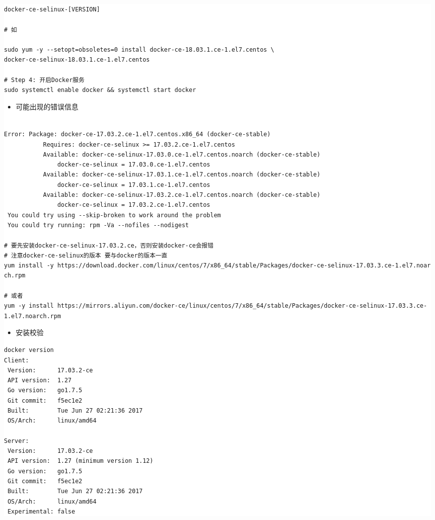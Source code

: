 ```
docker-ce-selinux-[VERSION]

# 如

sudo yum -y --setopt=obsoletes=0 install docker-ce-18.03.1.ce-1.el7.centos \
docker-ce-selinux-18.03.1.ce-1.el7.centos

# Step 4: 开启Docker服务
sudo systemctl enable docker && systemctl start docker

```
  * 可能出现的错误信息

```

Error: Package: docker-ce-17.03.2.ce-1.el7.centos.x86_64 (docker-ce-stable)
           Requires: docker-ce-selinux >= 17.03.2.ce-1.el7.centos
           Available: docker-ce-selinux-17.03.0.ce-1.el7.centos.noarch (docker-ce-stable)
               docker-ce-selinux = 17.03.0.ce-1.el7.centos
           Available: docker-ce-selinux-17.03.1.ce-1.el7.centos.noarch (docker-ce-stable)
               docker-ce-selinux = 17.03.1.ce-1.el7.centos
           Available: docker-ce-selinux-17.03.2.ce-1.el7.centos.noarch (docker-ce-stable)
               docker-ce-selinux = 17.03.2.ce-1.el7.centos
 You could try using --skip-broken to work around the problem
 You could try running: rpm -Va --nofiles --nodigest

# 要先安装docker-ce-selinux-17.03.2.ce，否则安装docker-ce会报错
# 注意docker-ce-selinux的版本 要与docker的版本一直
yum install -y https://download.docker.com/linux/centos/7/x86_64/stable/Packages/docker-ce-selinux-17.03.3.ce-1.el7.noarch.rpm

# 或者
yum -y install https://mirrors.aliyun.com/docker-ce/linux/centos/7/x86_64/stable/Packages/docker-ce-selinux-17.03.3.ce-1.el7.noarch.rpm
```
  * 安装校验

```
docker version
Client:
 Version:      17.03.2-ce
 API version:  1.27
 Go version:   go1.7.5
 Git commit:   f5ec1e2
 Built:        Tue Jun 27 02:21:36 2017
 OS/Arch:      linux/amd64

Server:
 Version:      17.03.2-ce
 API version:  1.27 (minimum version 1.12)
 Go version:   go1.7.5
 Git commit:   f5ec1e2
 Built:        Tue Jun 27 02:21:36 2017
 OS/Arch:      linux/amd64
 Experimental: false
```

